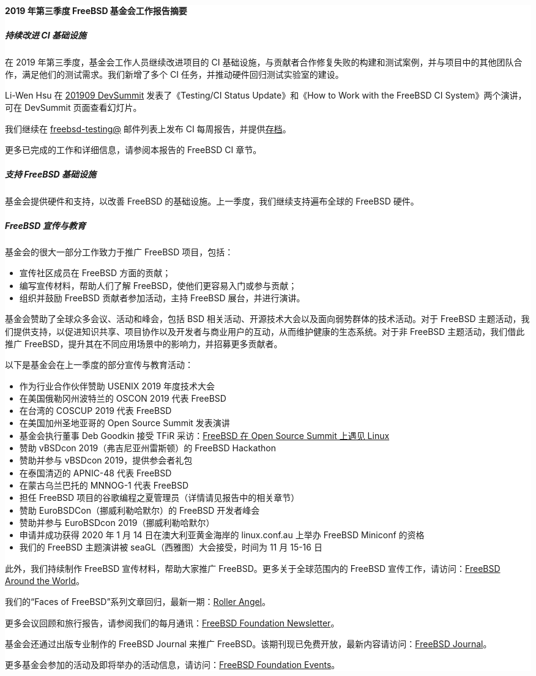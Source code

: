 #### 2019 年第三季度 FreeBSD 基金会工作报告摘要

##### 持续改进 CI 基础设施  
在 2019 年第三季度，基金会工作人员继续改进项目的 CI 基础设施，与贡献者合作修复失败的构建和测试案例，并与项目中的其他团队合作，满足他们的测试需求。我们新增了多个 CI 任务，并推动硬件回归测试实验室的建设。  

Li-Wen Hsu 在 [201909 DevSummit](https://wiki.freebsd.org/DevSummit/201909) 发表了《Testing/CI Status Update》和《How to Work with the FreeBSD CI System》两个演讲，可在 DevSummit 页面查看幻灯片。  

我们继续在 [freebsd-testing@](https://lists.freebsd.org/mailman/listinfo/freebsd-testing) 邮件列表上发布 CI 每周报告，并提供[存档](https://hackmd.io/@freebsd-ci)。  

更多已完成的工作和详细信息，请参阅本报告的 FreeBSD CI 章节。  

##### 支持 FreeBSD 基础设施  
基金会提供硬件和支持，以改善 FreeBSD 的基础设施。上一季度，我们继续支持遍布全球的 FreeBSD 硬件。  

##### FreeBSD 宣传与教育  
基金会的很大一部分工作致力于推广 FreeBSD 项目，包括：  
- 宣传社区成员在 FreeBSD 方面的贡献；  
- 编写宣传材料，帮助人们了解 FreeBSD，使他们更容易入门或参与贡献；  
- 组织并鼓励 FreeBSD 贡献者参加活动，主持 FreeBSD 展台，并进行演讲。  

基金会赞助了全球众多会议、活动和峰会，包括 BSD 相关活动、开源技术大会以及面向弱势群体的技术活动。对于 FreeBSD 主题活动，我们提供支持，以促进知识共享、项目协作以及开发者与商业用户的互动，从而维护健康的生态系统。对于非 FreeBSD 主题活动，我们借此推广 FreeBSD，提升其在不同应用场景中的影响力，并招募更多贡献者。  

以下是基金会在上一季度的部分宣传与教育活动：  
- 作为行业合作伙伴赞助 USENIX 2019 年度技术大会  
- 在美国俄勒冈州波特兰的 OSCON 2019 代表 FreeBSD  
- 在台湾的 COSCUP 2019 代表 FreeBSD  
- 在美国加州圣地亚哥的 Open Source Summit 发表演讲  
- 基金会执行董事 Deb Goodkin 接受 TFiR 采访：[FreeBSD 在 Open Source Summit 上遇见 Linux](https://www.freebsdfoundation.org/news-and-events/latest-news/tfir-interview-freebsd-meets-linux-at-the-open-source-summit/)  
- 赞助 vBSDcon 2019（弗吉尼亚州雷斯顿）的 FreeBSD Hackathon  
- 赞助并参与 vBSDcon 2019，提供参会者礼包  
- 在泰国清迈的 APNIC-48 代表 FreeBSD  
- 在蒙古乌兰巴托的 MNNOG-1 代表 FreeBSD  
- 担任 FreeBSD 项目的谷歌编程之夏管理员（详情请见报告中的相关章节）  
- 赞助 EuroBSDCon（挪威利勒哈默尔）的 FreeBSD 开发者峰会  
- 赞助并参与 EuroBSDcon 2019（挪威利勒哈默尔）  
- 申请并成功获得 2020 年 1 月 14 日在澳大利亚黄金海岸的 linux.conf.au 上举办 FreeBSD Miniconf 的资格  
- 我们的 FreeBSD 主题演讲被 seaGL（西雅图）大会接受，时间为 11 月 15-16 日  

此外，我们持续制作 FreeBSD 宣传材料，帮助大家推广 FreeBSD。更多关于全球范围内的 FreeBSD 宣传工作，请访问：[FreeBSD Around the World](https://www.freebsdfoundation.org/blog/freebsd-around-the-world/)。  

我们的“Faces of FreeBSD”系列文章回归，最新一期：[Roller Angel](https://www.freebsdfoundation.org/blog/faces-of-freebsd-2019-roller-angel/)。  

更多会议回顾和旅行报告，请参阅我们的每月通讯：[FreeBSD Foundation Newsletter](https://www.freebsdfoundation.org/news-and-events/newsletter/)。  

基金会还通过出版专业制作的 FreeBSD Journal 来推广 FreeBSD。该期刊现已免费开放，最新内容请访问：[FreeBSD Journal](https://www.FreeBSDfoundation.org/journal/)。  

更多基金会参加的活动及即将举办的活动信息，请访问：[FreeBSD Foundation Events](https://www.freebsdfoundation.org/news-and-events/)。  
